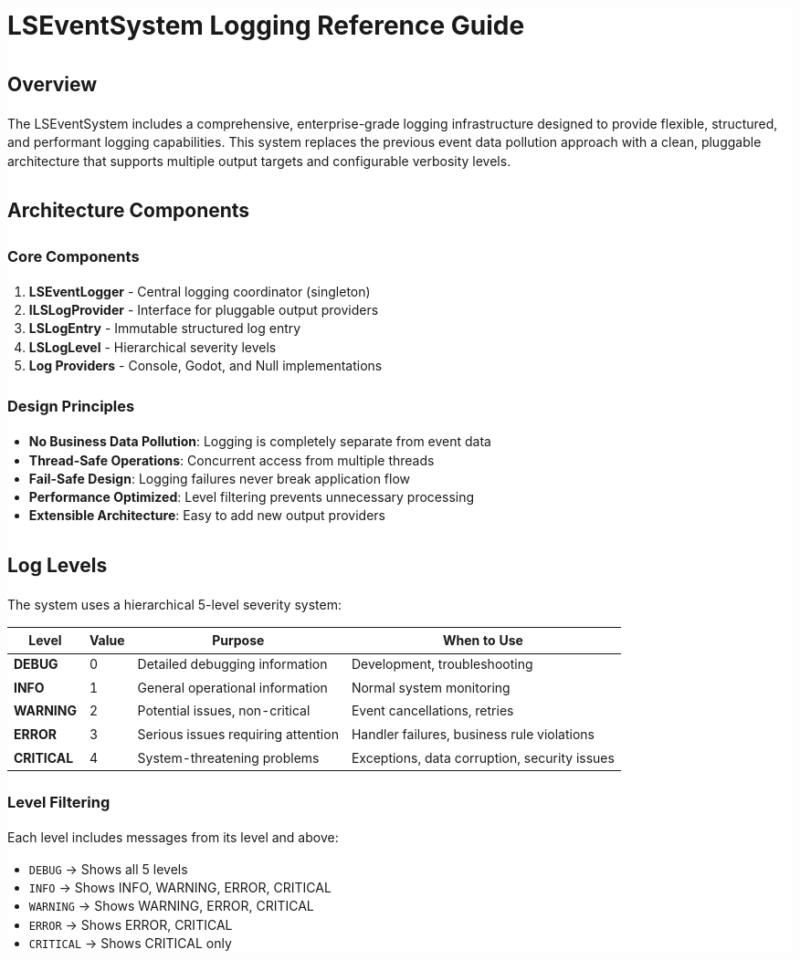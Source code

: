 # LSEventSystem Logging Reference Guide

## Overview

The LSEventSystem includes a comprehensive, enterprise-grade logging infrastructure designed to provide flexible, structured, and performant logging capabilities. This system replaces the previous event data pollution approach with a clean, pluggable architecture that supports multiple output targets and configurable verbosity levels.

## Architecture Components

### Core Components

1. **LSEventLogger** - Central logging coordinator (singleton)
2. **ILSLogProvider** - Interface for pluggable output providers
3. **LSLogEntry** - Immutable structured log entry
4. **LSLogLevel** - Hierarchical severity levels
5. **Log Providers** - Console, Godot, and Null implementations

### Design Principles

- **No Business Data Pollution**: Logging is completely separate from event data
- **Thread-Safe Operations**: Concurrent access from multiple threads
- **Fail-Safe Design**: Logging failures never break application flow
- **Performance Optimized**: Level filtering prevents unnecessary processing
- **Extensible Architecture**: Easy to add new output providers

## Log Levels

The system uses a hierarchical 5-level severity system:

| Level | Value | Purpose | When to Use |
|-------|-------|---------|-------------|
| **DEBUG** | 0 | Detailed debugging information | Development, troubleshooting |
| **INFO** | 1 | General operational information | Normal system monitoring |
| **WARNING** | 2 | Potential issues, non-critical | Event cancellations, retries |
| **ERROR** | 3 | Serious issues requiring attention | Handler failures, business rule violations |
| **CRITICAL** | 4 | System-threatening problems | Exceptions, data corruption, security issues |

### Level Filtering

Each level includes messages from its level and above:

- `DEBUG` → Shows all 5 levels
- `INFO` → Shows INFO, WARNING, ERROR, CRITICAL
- `WARNING` → Shows WARNING, ERROR, CRITICAL
- `ERROR` → Shows ERROR, CRITICAL
- `CRITICAL` → Shows CRITICAL only
